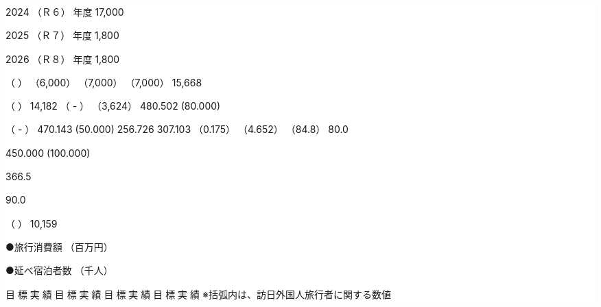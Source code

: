 2024
（Ｒ６）
年度
17,000

2025
（Ｒ７）
年度
1,800

2026
（Ｒ８）
年度
1,800

（  ）  （6,000）  （7,000）  （7,000）
15,668

（  ）
14,182
（ - ）  （3,624）
480.502
(80.000)

（ - ）
470.143
(50.000)
256.726
307.103
（0.175）  （4.652）  （84.8）
80.0

450.000
(100.000)

366.5

90.0

（  ）
10,159

●旅行消費額
（百万円）

●延べ宿泊者数
（千人）

目
標
実
績
目
標
実
績
目
標
実
績
目
標
実
績
※括弧内は、訪日外国人旅行者に関する数値
